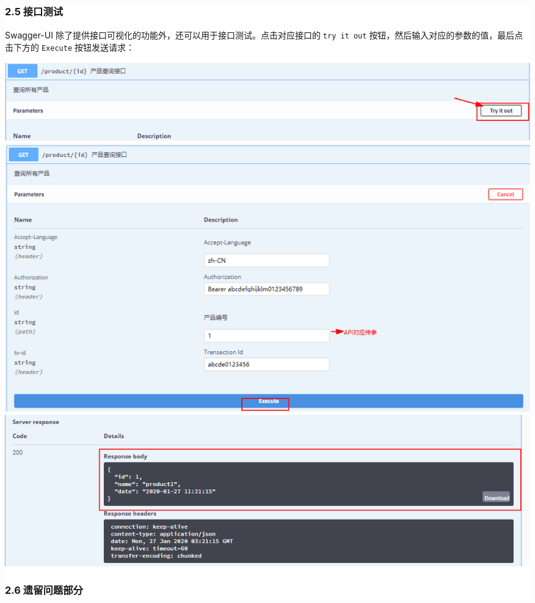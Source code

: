 ### 2.5 接口测试

Swagger-UI 除了提供接口可视化的功能外，还可以用于接口测试。点击对应接口的 `try it out` 按钮，然后输入对应的参数的值，最后点击下方的 `Execute` 按钮发送请求：

<div align="center"> <img src="https://github.com/GitHubForFrank/spring-all-demos/blob/master/00-materials/images/spring-boot-swagger2/swagger-try-it.png"/> </div>
<div align="center"> <img src="https://github.com/GitHubForFrank/spring-all-demos/blob/master/00-materials/images/spring-boot-swagger2/swagger-execute.png"/> </div>
<div align="center"> <img src="https://github.com/GitHubForFrank/spring-all-demos/blob/master/00-materials/images/spring-boot-swagger2/swagger-execute-response.png"/> </div>


### 2.6 遗留问题部分
